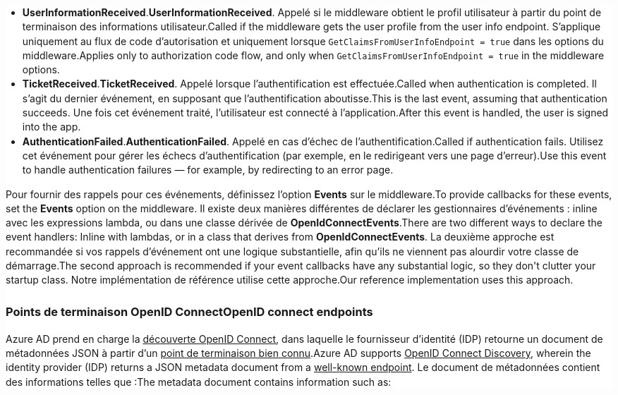 - <span data-ttu-id="4ee4a-205">**UserInformationReceived**.</span><span class="sxs-lookup"><span data-stu-id="4ee4a-205">**UserInformationReceived**.</span></span> <span data-ttu-id="4ee4a-206">Appelé si le middleware obtient le profil utilisateur à partir du point de terminaison des informations utilisateur.</span><span class="sxs-lookup"><span data-stu-id="4ee4a-206">Called if the middleware gets the user profile from the user info endpoint.</span></span> <span data-ttu-id="4ee4a-207">S’applique uniquement au flux de code d’autorisation et uniquement lorsque `GetClaimsFromUserInfoEndpoint = true` dans les options du middleware.</span><span class="sxs-lookup"><span data-stu-id="4ee4a-207">Applies only to authorization code flow, and only when `GetClaimsFromUserInfoEndpoint = true` in the middleware options.</span></span>
- <span data-ttu-id="4ee4a-208">**TicketReceived**.</span><span class="sxs-lookup"><span data-stu-id="4ee4a-208">**TicketReceived**.</span></span> <span data-ttu-id="4ee4a-209">Appelé lorsque l’authentification est effectuée.</span><span class="sxs-lookup"><span data-stu-id="4ee4a-209">Called when authentication is completed.</span></span> <span data-ttu-id="4ee4a-210">Il s’agit du dernier événement, en supposant que l’authentification aboutisse.</span><span class="sxs-lookup"><span data-stu-id="4ee4a-210">This is the last event, assuming that authentication succeeds.</span></span> <span data-ttu-id="4ee4a-211">Une fois cet événement traité, l’utilisateur est connecté à l’application.</span><span class="sxs-lookup"><span data-stu-id="4ee4a-211">After this event is handled, the user is signed into the app.</span></span>
- <span data-ttu-id="4ee4a-212">**AuthenticationFailed**.</span><span class="sxs-lookup"><span data-stu-id="4ee4a-212">**AuthenticationFailed**.</span></span> <span data-ttu-id="4ee4a-213">Appelé en cas d’échec de l’authentification.</span><span class="sxs-lookup"><span data-stu-id="4ee4a-213">Called if authentication fails.</span></span> <span data-ttu-id="4ee4a-214">Utilisez cet événement pour gérer les échecs d’authentification (par exemple, en le redirigeant vers une page d’erreur).</span><span class="sxs-lookup"><span data-stu-id="4ee4a-214">Use this event to handle authentication failures &mdash; for example, by redirecting to an error page.</span></span>

<span data-ttu-id="4ee4a-215">Pour fournir des rappels pour ces événements, définissez l’option **Events** sur le middleware.</span><span class="sxs-lookup"><span data-stu-id="4ee4a-215">To provide callbacks for these events, set the **Events** option on the middleware.</span></span> <span data-ttu-id="4ee4a-216">Il existe deux manières différentes de déclarer les gestionnaires d’événements : inline avec les expressions lambda, ou dans une classe dérivée de **OpenIdConnectEvents**.</span><span class="sxs-lookup"><span data-stu-id="4ee4a-216">There are two different ways to declare the event handlers: Inline with lambdas, or in a class that derives from **OpenIdConnectEvents**.</span></span> <span data-ttu-id="4ee4a-217">La deuxième approche est recommandée si vos rappels d’événement ont une logique substantielle, afin qu’ils ne viennent pas alourdir votre classe de démarrage.</span><span class="sxs-lookup"><span data-stu-id="4ee4a-217">The second approach is recommended if your event callbacks have any substantial logic, so they don't clutter your startup class.</span></span> <span data-ttu-id="4ee4a-218">Notre implémentation de référence utilise cette approche.</span><span class="sxs-lookup"><span data-stu-id="4ee4a-218">Our reference implementation uses this approach.</span></span>

### <a name="openid-connect-endpoints"></a><span data-ttu-id="4ee4a-219">Points de terminaison OpenID Connect</span><span class="sxs-lookup"><span data-stu-id="4ee4a-219">OpenID connect endpoints</span></span>

<span data-ttu-id="4ee4a-220">Azure AD prend en charge la [découverte OpenID Connect](https://openid.net/specs/openid-connect-discovery-1_0.html), dans laquelle le fournisseur d’identité (IDP) retourne un document de métadonnées JSON à partir d’un [point de terminaison bien connu](https://openid.net/specs/openid-connect-discovery-1_0.html#ProviderConfig).</span><span class="sxs-lookup"><span data-stu-id="4ee4a-220">Azure AD supports [OpenID Connect Discovery](https://openid.net/specs/openid-connect-discovery-1_0.html), wherein the identity provider (IDP) returns a JSON metadata document from a [well-known endpoint](https://openid.net/specs/openid-connect-discovery-1_0.html#ProviderConfig).</span></span> <span data-ttu-id="4ee4a-221">Le document de métadonnées contient des informations telles que :</span><span class="sxs-lookup"><span data-stu-id="4ee4a-221">The metadata document contains information such as:</span></span>
